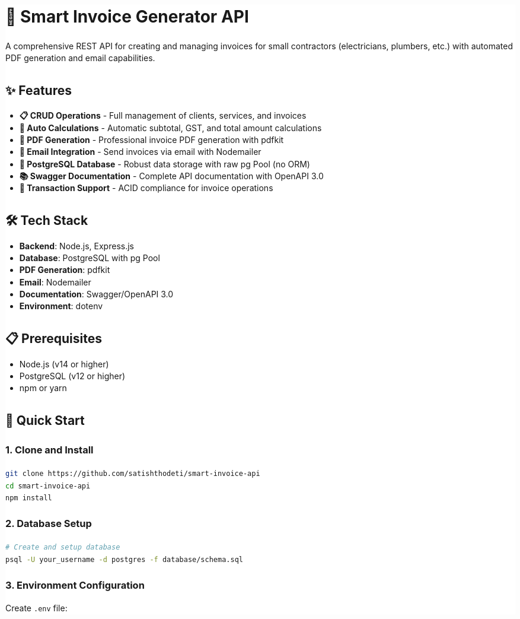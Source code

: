 # 🧾 Smart Invoice Generator API

A comprehensive REST API for creating and managing invoices for small contractors (electricians, plumbers, etc.) with automated PDF generation and email capabilities.

## ✨ Features

- **📋 CRUD Operations** - Full management of clients, services, and invoices
- **🧮 Auto Calculations** - Automatic subtotal, GST, and total amount calculations
- **📄 PDF Generation** - Professional invoice PDF generation with pdfkit
- **📧 Email Integration** - Send invoices via email with Nodemailer
- **💾 PostgreSQL Database** - Robust data storage with raw pg Pool (no ORM)
- **📚 Swagger Documentation** - Complete API documentation with OpenAPI 3.0
- **🔄 Transaction Support** - ACID compliance for invoice operations

## 🛠 Tech Stack

- **Backend**: Node.js, Express.js
- **Database**: PostgreSQL with pg Pool
- **PDF Generation**: pdfkit
- **Email**: Nodemailer
- **Documentation**: Swagger/OpenAPI 3.0
- **Environment**: dotenv

## 📋 Prerequisites

- Node.js (v14 or higher)
- PostgreSQL (v12 or higher)
- npm or yarn

## 🚀 Quick Start

### 1. Clone and Install

```bash
git clone https://github.com/satishthodeti/smart-invoice-api
cd smart-invoice-api
npm install
```

### 2. Database Setup

```bash
# Create and setup database
psql -U your_username -d postgres -f database/schema.sql
```

### 3. Environment Configuration

Create `.env` file:
